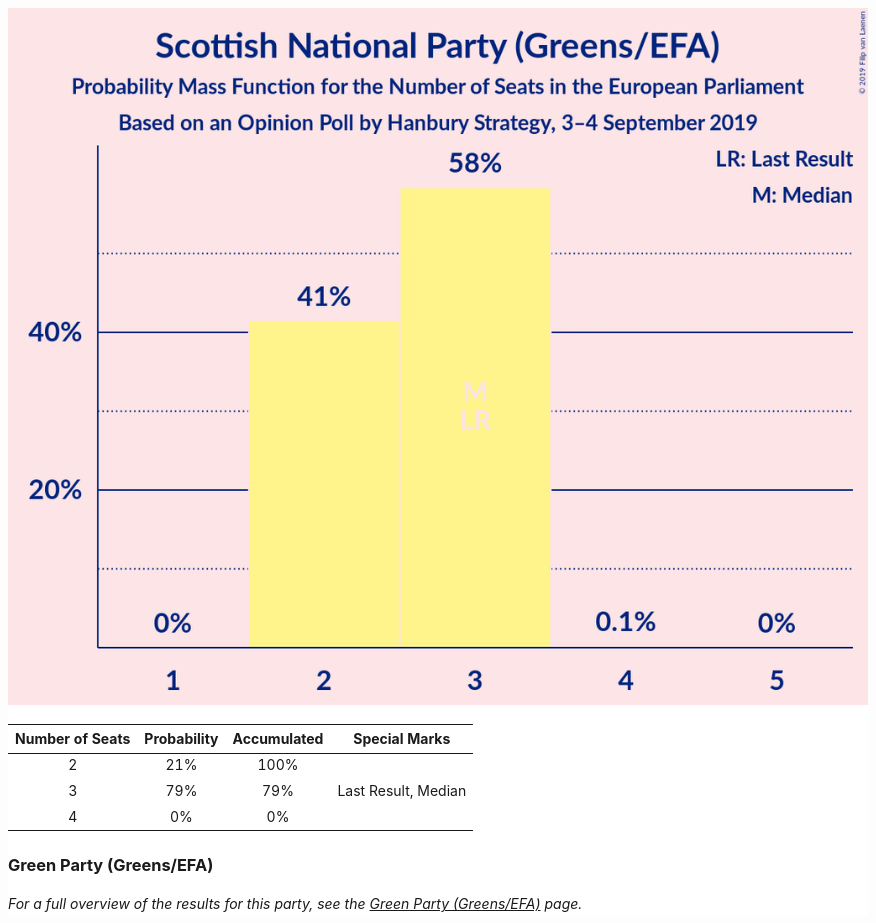 ![Graph with seats probability mass function not yet produced](2019-09-04-HanburyStrategy-seats-pmf-scottishnationalpartygreensefa.png "Seats Probability Mass Function")

| Number of Seats | Probability | Accumulated | Special Marks |
|:---------------:|:-----------:|:-----------:|:-------------:|
| 2 | 21% | 100% |  |
| 3 | 79% | 79% | Last Result, Median |
| 4 | 0% | 0% |  |

### Green Party (Greens/EFA)

*For a full overview of the results for this party, see the [Green Party (Greens/EFA)](party-greenpartygreensefa.html) page.*
